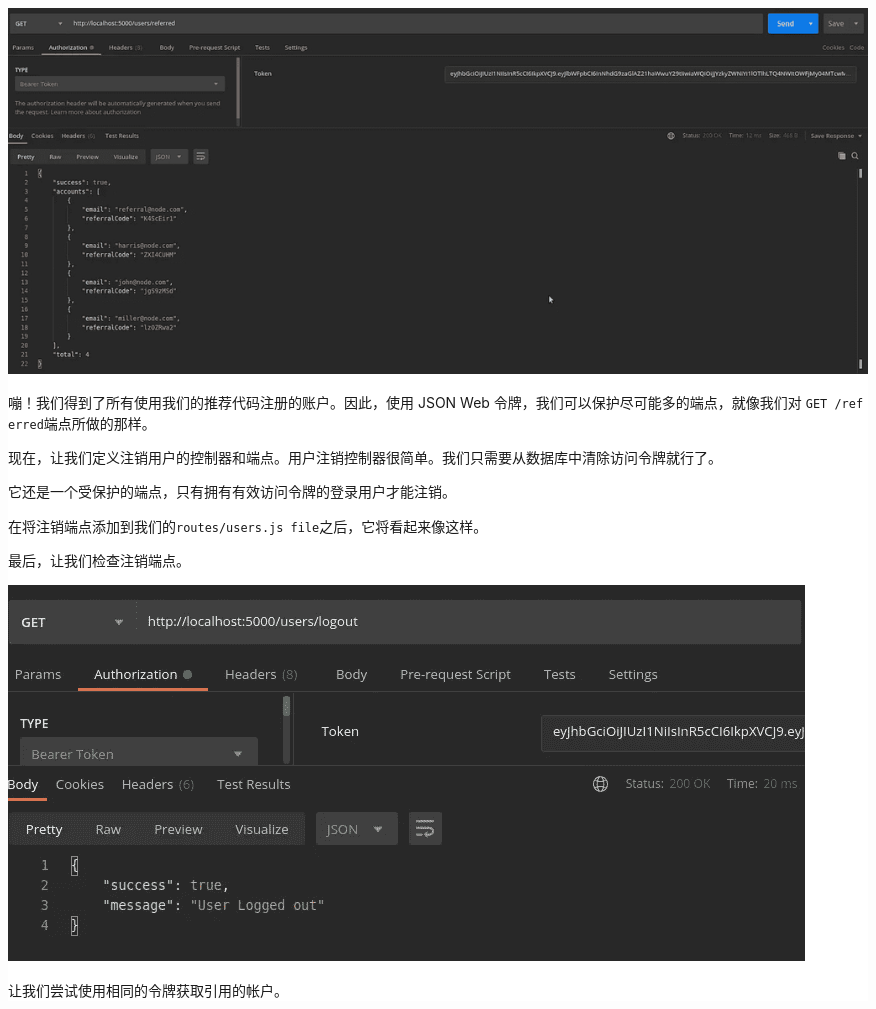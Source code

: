 ![](img/b9be548ac37b0cc0fc853ad6f78d17f8.png)

嘣！我们得到了所有使用我们的推荐代码注册的账户。因此，使用 JSON Web 令牌，我们可以保护尽可能多的端点，就像我们对 `GET /referred`端点所做的那样。

现在，让我们定义注销用户的控制器和端点。用户注销控制器很简单。我们只需要从数据库中清除访问令牌就行了。

它还是一个受保护的端点，只有拥有有效访问令牌的登录用户才能注销。

在将注销端点添加到我们的`routes/users.js file`之后，它将看起来像这样。

最后，让我们检查注销端点。

![](img/aa6c9cdb9ffc3a342f648afb29128bcd.png)

让我们尝试使用相同的令牌获取引用的帐户。
